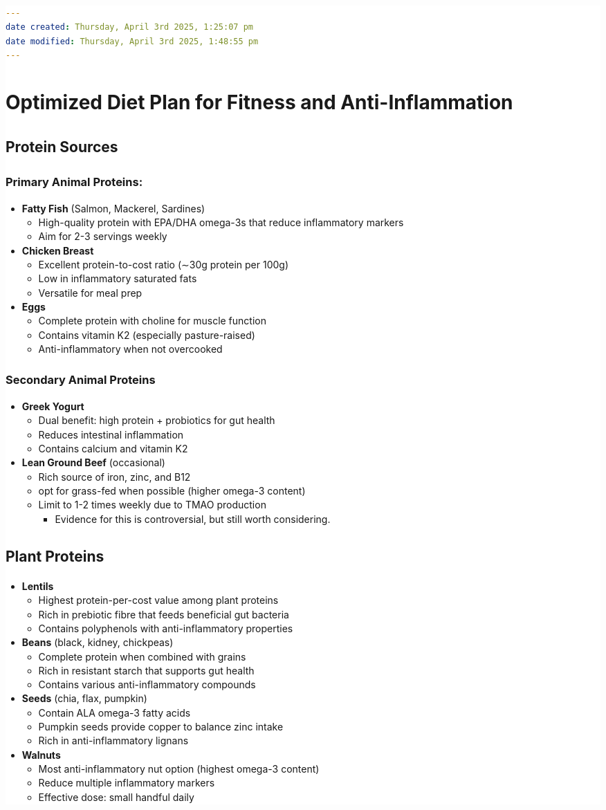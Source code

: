 ```yaml
---
date created: Thursday, April 3rd 2025, 1:25:07 pm
date modified: Thursday, April 3rd 2025, 1:48:55 pm
---
```


# Optimized Diet Plan for Fitness and Anti-Inflammation

## Protein Sources

### Primary Animal Proteins:

- **Fatty Fish** (Salmon, Mackerel, Sardines)
    - High-quality protein with EPA/DHA omega-3s that reduce inflammatory markers
    - Aim for 2-3 servings weekly
- **Chicken Breast**
    - Excellent protein-to-cost ratio (∼30g protein per 100g)
    - Low in inflammatory saturated fats
    - Versatile for meal prep
- **Eggs**
    - Complete protein with choline for muscle function
    - Contains vitamin K2 (especially pasture-raised)
    - Anti-inflammatory when not overcooked

### Secondary Animal Proteins

- **Greek Yogurt**
    - Dual benefit: high protein + probiotics for gut health
    - Reduces intestinal inflammation
    - Contains calcium and vitamin K2
- **Lean Ground Beef** (occasional)
    - Rich source of iron, zinc, and B12
    - opt for grass-fed when possible (higher omega-3 content)
    - Limit to 1-2 times weekly due to TMAO production
	    - Evidence for this is controversial, but still worth considering.

## Plant Proteins

- **Lentils**
    - Highest protein-per-cost value among plant proteins
    - Rich in prebiotic fibre that feeds beneficial gut bacteria
    - Contains polyphenols with anti-inflammatory properties
- **Beans** (black, kidney, chickpeas)
    - Complete protein when combined with grains
    - Rich in resistant starch that supports gut health
    - Contains various anti-inflammatory compounds
- **Seeds** (chia, flax, pumpkin)
    - Contain ALA omega-3 fatty acids
    - Pumpkin seeds provide copper to balance zinc intake
    - Rich in anti-inflammatory lignans
- **Walnuts**
    - Most anti-inflammatory nut option (highest omega-3 content)
    - Reduce multiple inflammatory markers
    - Effective dose: small handful daily
